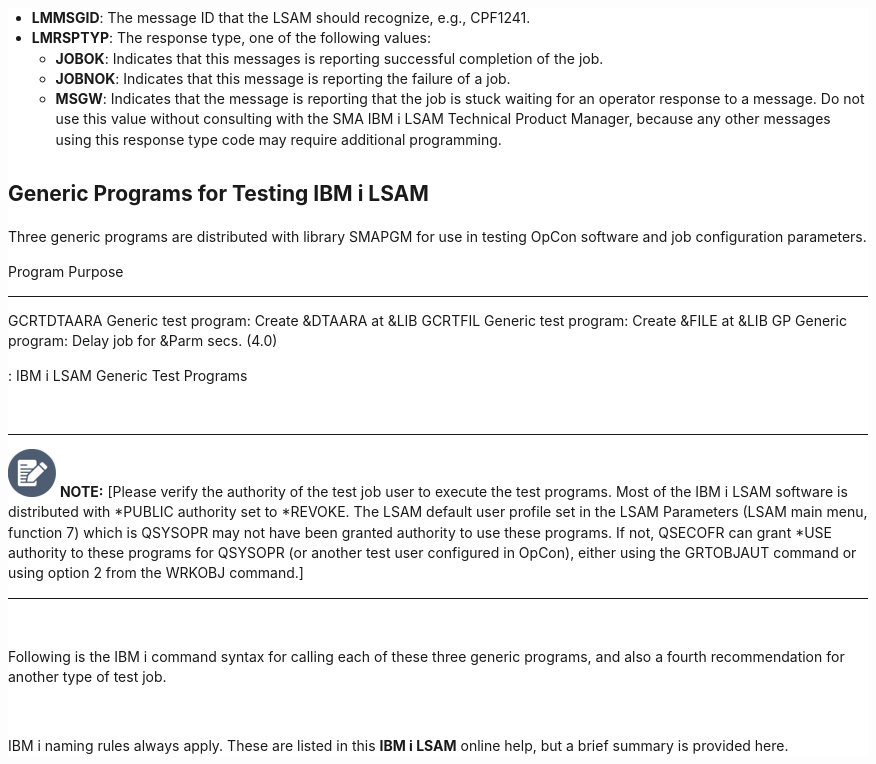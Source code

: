 -   **LMMSGID**: The message ID that the LSAM should recognize, e.g.,
    CPF1241.
-   **LMRSPTYP**: The response type, one of the following values:
    -   **JOBOK**: Indicates that this messages is reporting successful
        completion of the job.
    -   **JOBNOK**: Indicates that this message is reporting the failure
        of a job.
    -   **MSGW**: Indicates that the message is reporting that the job
        is stuck waiting for an operator response to a message. Do not
        use this value without consulting with the SMA IBM i LSAM
        Technical Product Manager, because any other messages using this
        response type code may require additional programming.

## Generic Programs for Testing IBM i LSAM

Three generic programs are distributed with library SMAPGM for use in
testing OpCon software and job configuration parameters.

  Program      Purpose
  ------------ --------------------------------------------------
  GCRTDTAARA   Generic test program: Create &DTAARA at &LIB
  GCRTFIL      Generic test program: Create &FILE at &LIB
  GP           Generic program: Delay job for &Parm secs. (4.0)

  : IBM i LSAM Generic Test Programs

 

  -------------------------------------------------------------------------------------------------------------------------------- --------------------------------------------------------------------------------------------------------------------------------------------------------------------------------------------------------------------------------------------------------------------------------------------------------------------------------------------------------------------------------------------------------------------------------------------------------------------------------------------------------------------------------------------------------------------
  ![White pencil/paper icon on gray circular background](../../../Resources/Images/note-icon(48x48).png "Note icon")   **NOTE:** [Please verify the authority of the test job user to execute the test programs. Most of the IBM i LSAM software is distributed with \*PUBLIC authority set to \*REVOKE. The LSAM default user profile set in the LSAM Parameters (LSAM main menu, function 7) which is QSYSOPR may not have been granted authority to use these programs. If not, QSECOFR can grant \*USE authority to these programs for QSYSOPR (or another test user configured in OpCon), either using the GRTOBJAUT command or using option 2 from the WRKOBJ command.]
  -------------------------------------------------------------------------------------------------------------------------------- --------------------------------------------------------------------------------------------------------------------------------------------------------------------------------------------------------------------------------------------------------------------------------------------------------------------------------------------------------------------------------------------------------------------------------------------------------------------------------------------------------------------------------------------------------------------

 

Following is the IBM i command syntax for calling each of these three
generic programs, and also a fourth recommendation for another type of
test job.

 

IBM i naming rules always apply. These are listed in this **IBM i LSAM**
online help, but a brief summary is provided here.
